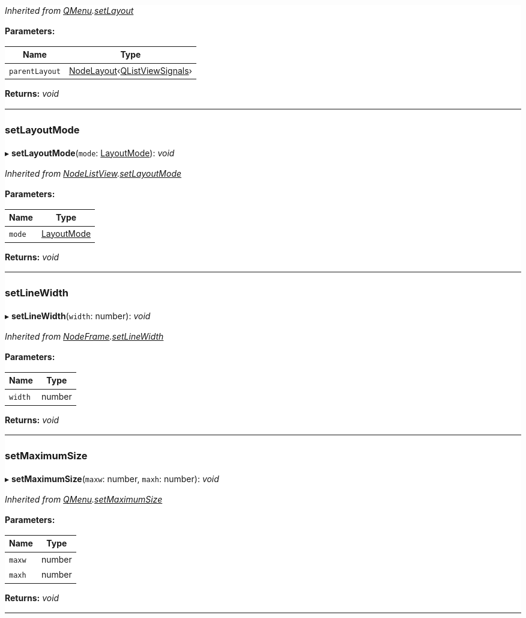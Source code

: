 *Inherited from [QMenu](qmenu.md).[setLayout](qmenu.md#setlayout)*

**Parameters:**

Name | Type |
------ | ------ |
`parentLayout` | [NodeLayout](nodelayout.md)‹[QListViewSignals](../globals.md#qlistviewsignals)› |

**Returns:** *void*

___

###  setLayoutMode

▸ **setLayoutMode**(`mode`: [LayoutMode](../enums/layoutmode.md)): *void*

*Inherited from [NodeListView](nodelistview.md).[setLayoutMode](nodelistview.md#setlayoutmode)*

**Parameters:**

Name | Type |
------ | ------ |
`mode` | [LayoutMode](../enums/layoutmode.md) |

**Returns:** *void*

___

###  setLineWidth

▸ **setLineWidth**(`width`: number): *void*

*Inherited from [NodeFrame](nodeframe.md).[setLineWidth](nodeframe.md#setlinewidth)*

**Parameters:**

Name | Type |
------ | ------ |
`width` | number |

**Returns:** *void*

___

###  setMaximumSize

▸ **setMaximumSize**(`maxw`: number, `maxh`: number): *void*

*Inherited from [QMenu](qmenu.md).[setMaximumSize](qmenu.md#setmaximumsize)*

**Parameters:**

Name | Type |
------ | ------ |
`maxw` | number |
`maxh` | number |

**Returns:** *void*

___
